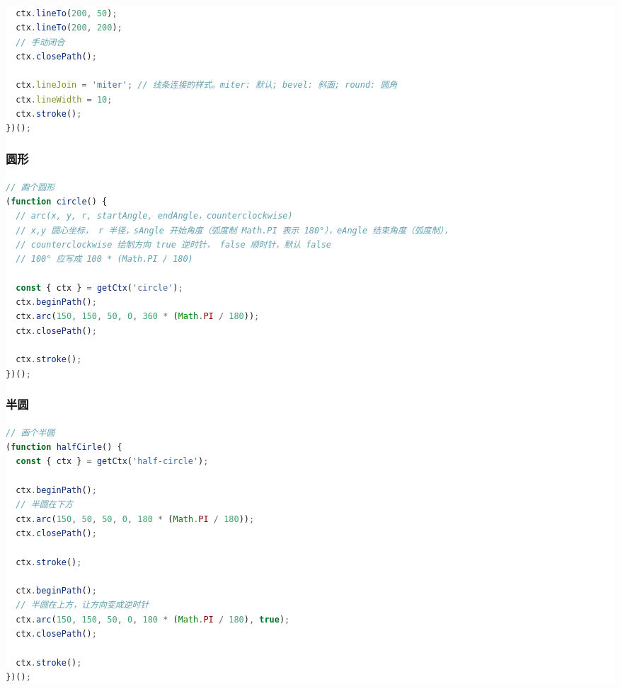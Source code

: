 ```js
  ctx.lineTo(200, 50);
  ctx.lineTo(200, 200);
  // 手动闭合
  ctx.closePath();

  ctx.lineJoin = 'miter'; // 线条连接的样式。miter: 默认; bevel: 斜面; round: 圆角
  ctx.lineWidth = 10;
  ctx.stroke();
})();
```

### 圆形

```js
// 画个圆形
(function circle() {
  // arc(x, y, r, startAngle, endAngle，counterclockwise)
  // x,y 圆心坐标， r 半径，sAngle 开始角度（弧度制 Math.PI 表示 180°），eAngle 结束角度（弧度制），
  // counterclockwise 绘制方向 true 逆时针， false 顺时针，默认 false
  // 100° 应写成 100 * (Math.PI / 180)

  const { ctx } = getCtx('circle');
  ctx.beginPath();
  ctx.arc(150, 150, 50, 0, 360 * (Math.PI / 180));
  ctx.closePath();

  ctx.stroke();
})();
```

### 半圆

```js
// 画个半圆
(function halfCirle() {
  const { ctx } = getCtx('half-circle');

  ctx.beginPath();
  // 半圆在下方
  ctx.arc(150, 50, 50, 0, 180 * (Math.PI / 180));
  ctx.closePath();

  ctx.stroke();

  ctx.beginPath();
  // 半圆在上方，让方向变成逆时针
  ctx.arc(150, 150, 50, 0, 180 * (Math.PI / 180), true);
  ctx.closePath();

  ctx.stroke();
})();
```
